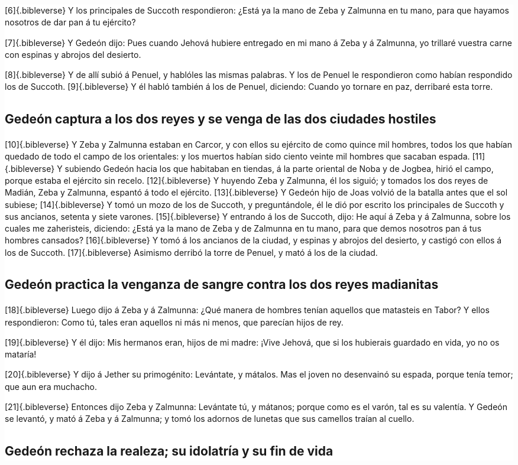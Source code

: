 [6]{.bibleverse} Y los principales de Succoth respondieron: ¿Está ya la mano de Zeba y Zalmunna en tu mano, para que hayamos nosotros de dar pan á tu ejército?

 
[7]{.bibleverse} Y Gedeón dijo: Pues cuando Jehová hubiere entregado en mi mano á Zeba y á Zalmunna, yo trillaré vuestra carne con espinas y abrojos del desierto.

 
[8]{.bibleverse} Y de allí subió á Penuel, y hablóles las mismas palabras. Y los de Penuel le respondieron como habían respondido los de Succoth. 
[9]{.bibleverse} Y él habló también á los de Penuel, diciendo: Cuando yo tornare en paz, derribaré esta torre.

## Gedeón captura a los dos reyes y se venga de las dos ciudades hostiles
 
[10]{.bibleverse} Y Zeba y Zalmunna estaban en Carcor, y con ellos su ejército de como quince mil hombres, todos los que habían quedado de todo el campo de los orientales: y los muertos habían sido ciento veinte mil hombres que sacaban espada. 
[11]{.bibleverse} Y subiendo Gedeón hacia los que habitaban en tiendas, á la parte oriental de Noba y de Jogbea, hirió el campo, porque estaba el ejército sin recelo. 
[12]{.bibleverse} Y huyendo Zeba y Zalmunna, él los siguió; y tomados los dos reyes de Madián, Zeba y Zalmunna, espantó á todo el ejército. 
[13]{.bibleverse} Y Gedeón hijo de Joas volvió de la batalla antes que el sol subiese; 
[14]{.bibleverse} Y tomó un mozo de los de Succoth, y preguntándole, él le dió por escrito los principales de Succoth y sus ancianos, setenta y siete varones. 
[15]{.bibleverse} Y entrando á los de Succoth, dijo: He aquí á Zeba y á Zalmunna, sobre los cuales me zaheristeis, diciendo: ¿Está ya la mano de Zeba y de Zalmunna en tu mano, para que demos nosotros pan á tus hombres cansados? 
[16]{.bibleverse} Y tomó á los ancianos de la ciudad, y espinas y abrojos del desierto, y castigó con ellos á los de Succoth. 
[17]{.bibleverse} Asimismo derribó la torre de Penuel, y mató á los de la ciudad.

## Gedeón practica la venganza de sangre contra los dos reyes madianitas
 
[18]{.bibleverse} Luego dijo á Zeba y á Zalmunna: ¿Qué manera de hombres tenían aquellos que matasteis en Tabor? Y ellos respondieron: Como tú, tales eran aquellos ni más ni menos, que parecían hijos de rey.

 
[19]{.bibleverse} Y él dijo: Mis hermanos eran, hijos de mi madre: ¡Vive Jehová, que si los hubierais guardado en vida, yo no os mataría!

 
[20]{.bibleverse} Y dijo á Jether su primogénito: Levántate, y mátalos. Mas el joven no desenvainó su espada, porque tenía temor; que aun era muchacho.

 
[21]{.bibleverse} Entonces dijo Zeba y Zalmunna: Levántate tú, y mátanos; porque como es el varón, tal es su valentía. Y Gedeón se levantó, y mató á Zeba y á Zalmunna; y tomó los adornos de lunetas que sus camellos traían al cuello.

## Gedeón rechaza la realeza; su idolatría y su fin de vida
 